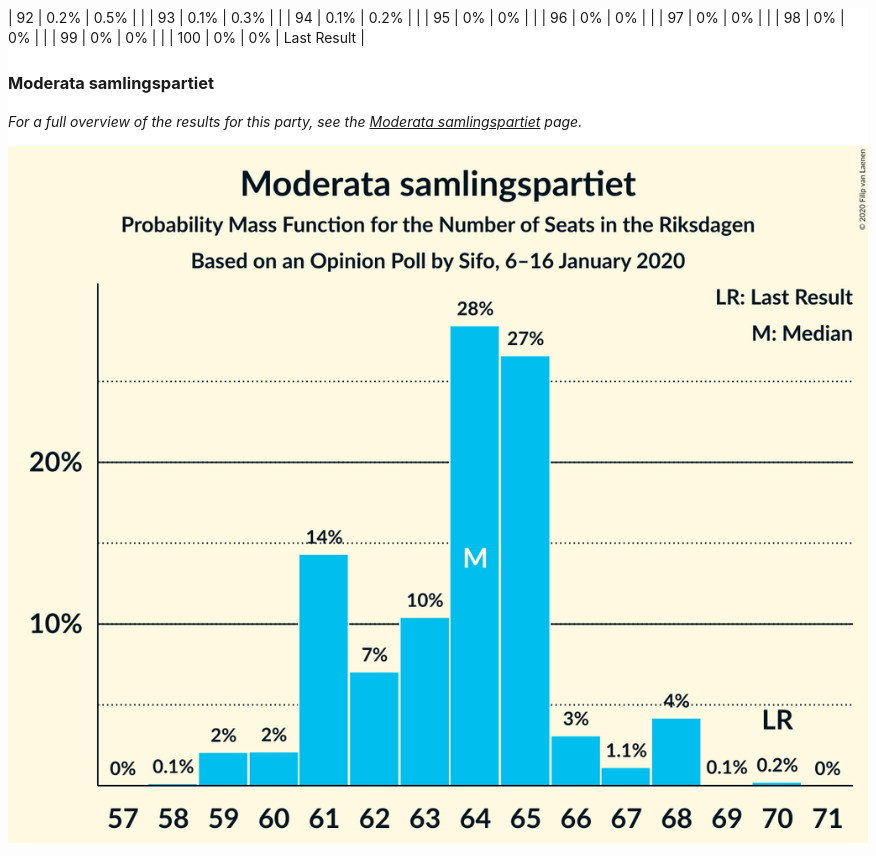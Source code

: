| 92 | 0.2% | 0.5% |  |
| 93 | 0.1% | 0.3% |  |
| 94 | 0.1% | 0.2% |  |
| 95 | 0% | 0% |  |
| 96 | 0% | 0% |  |
| 97 | 0% | 0% |  |
| 98 | 0% | 0% |  |
| 99 | 0% | 0% |  |
| 100 | 0% | 0% | Last Result |

### Moderata samlingspartiet

*For a full overview of the results for this party, see the [Moderata samlingspartiet](party-moderatasamlingspartiet.html) page.*

![Graph with seats probability mass function not yet produced](2020-01-16-Sifo-seats-pmf-moderatasamlingspartiet.png "Seats Probability Mass Function")

